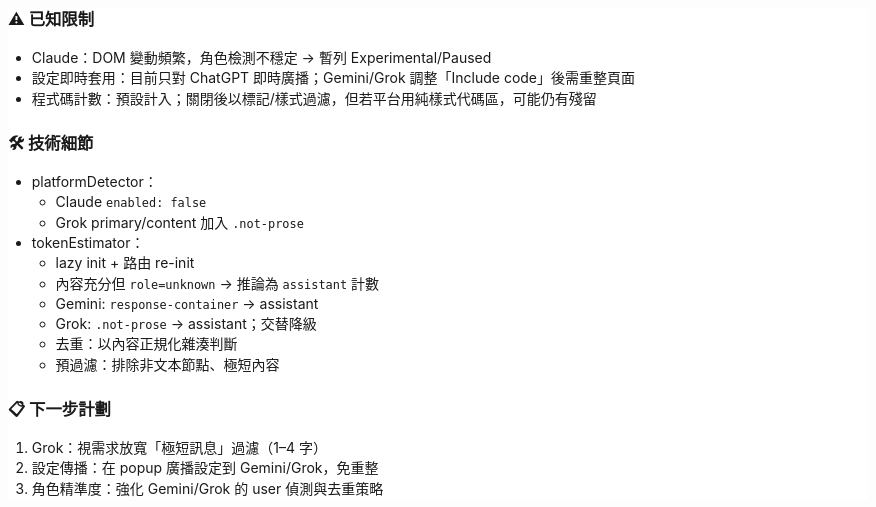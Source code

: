 ### ⚠️ 已知限制
- Claude：DOM 變動頻繁，角色檢測不穩定 → 暫列 Experimental/Paused
- 設定即時套用：目前只對 ChatGPT 即時廣播；Gemini/Grok 調整「Include code」後需重整頁面
- 程式碼計數：預設計入；關閉後以標記/樣式過濾，但若平台用純樣式代碼區，可能仍有殘留

### 🛠 技術細節
- platformDetector：
  - Claude `enabled: false`
  - Grok primary/content 加入 `.not-prose`
- tokenEstimator：
  - lazy init + 路由 re-init
  - 內容充分但 `role=unknown` → 推論為 `assistant` 計數
  - Gemini: `response-container` → assistant
  - Grok: `.not-prose` → assistant；交替降級
  - 去重：以內容正規化雜湊判斷
  - 預過濾：排除非文本節點、極短內容

### 📋 下一步計劃
1. Grok：視需求放寬「極短訊息」過濾（1–4 字）
2. 設定傳播：在 popup 廣播設定到 Gemini/Grok，免重整
3. 角色精準度：強化 Gemini/Grok 的 user 偵測與去重策略
